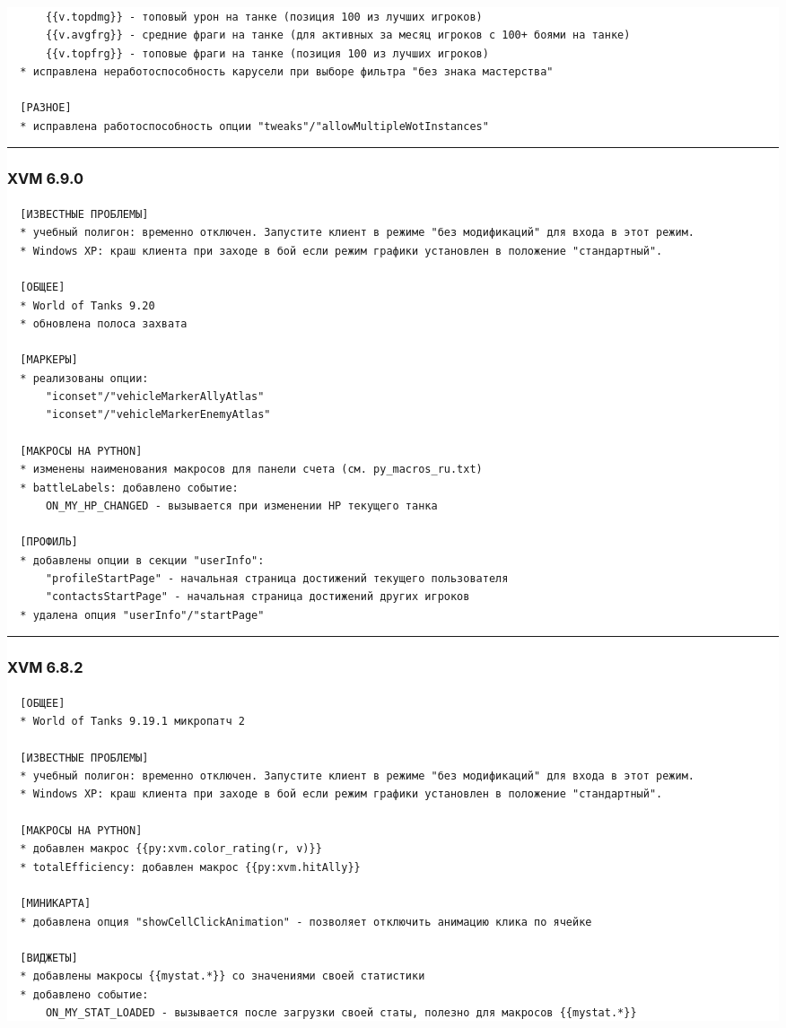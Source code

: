 ```
      {{v.topdmg}} - топовый урон на танке (позиция 100 из лучших игроков)
      {{v.avgfrg}} - средние фраги на танке (для активных за месяц игроков с 100+ боями на танке)
      {{v.topfrg}} - топовые фраги на танке (позиция 100 из лучших игроков)
  * исправлена неработоспособность карусели при выборе фильтра "без знака мастерства"

  [РАЗНОЕ]
  * исправлена работоспособность опции "tweaks"/"allowMultipleWotInstances"
```
______________________________

### XVM 6.9.0
```
  [ИЗВЕСТНЫЕ ПРОБЛЕМЫ]
  * учебный полигон: временно отключен. Запустите клиент в режиме "без модификаций" для входа в этот режим.
  * Windows XP: краш клиента при заходе в бой если режим графики установлен в положение "стандартный".

  [ОБЩЕЕ]
  * World of Tanks 9.20
  * обновлена полоса захвата

  [МАРКЕРЫ]
  * реализованы опции:
      "iconset"/"vehicleMarkerAllyAtlas"
      "iconset"/"vehicleMarkerEnemyAtlas"

  [МАКРОСЫ НА PYTHON]
  * изменены наименования макросов для панели счета (см. py_macros_ru.txt)
  * battleLabels: добавлено событие:
      ON_MY_HP_CHANGED - вызывается при изменении HP текущего танка

  [ПРОФИЛЬ]
  * добавлены опции в секции "userInfo":
      "profileStartPage" - начальная страница достижений текущего пользователя
      "contactsStartPage" - начальная страница достижений других игроков
  * удалена опция "userInfo"/"startPage"
```
______________________________

### XVM 6.8.2
```
  [ОБЩЕЕ]
  * World of Tanks 9.19.1 микропатч 2

  [ИЗВЕСТНЫЕ ПРОБЛЕМЫ]
  * учебный полигон: временно отключен. Запустите клиент в режиме "без модификаций" для входа в этот режим.
  * Windows XP: краш клиента при заходе в бой если режим графики установлен в положение "стандартный".

  [МАКРОСЫ НА PYTHON]
  * добавлен макрос {{py:xvm.color_rating(r, v)}}
  * totalEfficiency: добавлен макрос {{py:xvm.hitAlly}}

  [МИНИКАРТА]
  * добавлена опция "showCellClickAnimation" - позволяет отключить анимацию клика по ячейке

  [ВИДЖЕТЫ]
  * добавлены макросы {{mystat.*}} со значениями своей статистики
  * добавлено событие:
      ON_MY_STAT_LOADED - вызывается после загрузки своей статы, полезно для макросов {{mystat.*}}
```